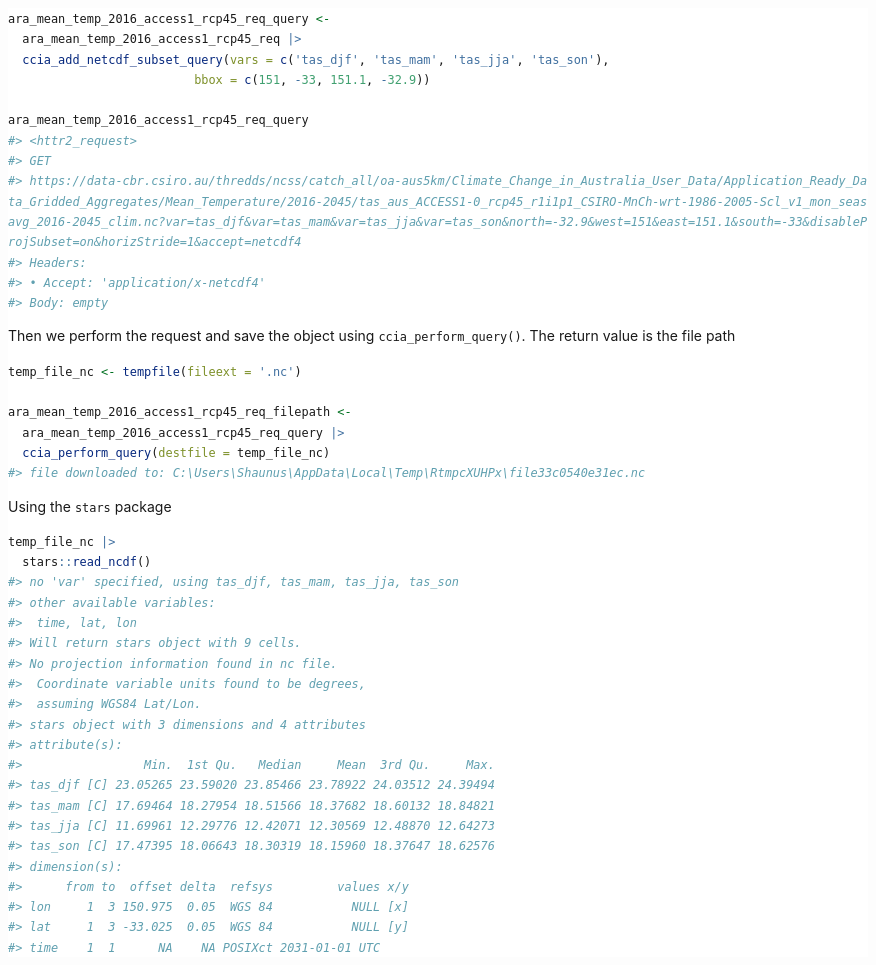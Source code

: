 ``` r
ara_mean_temp_2016_access1_rcp45_req_query <-
  ara_mean_temp_2016_access1_rcp45_req |>
  ccia_add_netcdf_subset_query(vars = c('tas_djf', 'tas_mam', 'tas_jja', 'tas_son'),
                          bbox = c(151, -33, 151.1, -32.9))

ara_mean_temp_2016_access1_rcp45_req_query
#> <httr2_request>
#> GET
#> https://data-cbr.csiro.au/thredds/ncss/catch_all/oa-aus5km/Climate_Change_in_Australia_User_Data/Application_Ready_Data_Gridded_Aggregates/Mean_Temperature/2016-2045/tas_aus_ACCESS1-0_rcp45_r1i1p1_CSIRO-MnCh-wrt-1986-2005-Scl_v1_mon_seasavg_2016-2045_clim.nc?var=tas_djf&var=tas_mam&var=tas_jja&var=tas_son&north=-32.9&west=151&east=151.1&south=-33&disableProjSubset=on&horizStride=1&accept=netcdf4
#> Headers:
#> • Accept: 'application/x-netcdf4'
#> Body: empty
```

Then we perform the request and save the object using
`ccia_perform_query()`. The return value is the file path

``` r
temp_file_nc <- tempfile(fileext = '.nc')

ara_mean_temp_2016_access1_rcp45_req_filepath <-
  ara_mean_temp_2016_access1_rcp45_req_query |>
  ccia_perform_query(destfile = temp_file_nc)
#> file downloaded to: C:\Users\Shaunus\AppData\Local\Temp\RtmpcXUHPx\file33c0540e31ec.nc
```

Using the `stars` package

``` r
temp_file_nc |>
  stars::read_ncdf()
#> no 'var' specified, using tas_djf, tas_mam, tas_jja, tas_son
#> other available variables:
#>  time, lat, lon
#> Will return stars object with 9 cells.
#> No projection information found in nc file. 
#>  Coordinate variable units found to be degrees, 
#>  assuming WGS84 Lat/Lon.
#> stars object with 3 dimensions and 4 attributes
#> attribute(s):
#>                 Min.  1st Qu.   Median     Mean  3rd Qu.     Max.
#> tas_djf [C] 23.05265 23.59020 23.85466 23.78922 24.03512 24.39494
#> tas_mam [C] 17.69464 18.27954 18.51566 18.37682 18.60132 18.84821
#> tas_jja [C] 11.69961 12.29776 12.42071 12.30569 12.48870 12.64273
#> tas_son [C] 17.47395 18.06643 18.30319 18.15960 18.37647 18.62576
#> dimension(s):
#>      from to  offset delta  refsys         values x/y
#> lon     1  3 150.975  0.05  WGS 84           NULL [x]
#> lat     1  3 -33.025  0.05  WGS 84           NULL [y]
#> time    1  1      NA    NA POSIXct 2031-01-01 UTC
```
